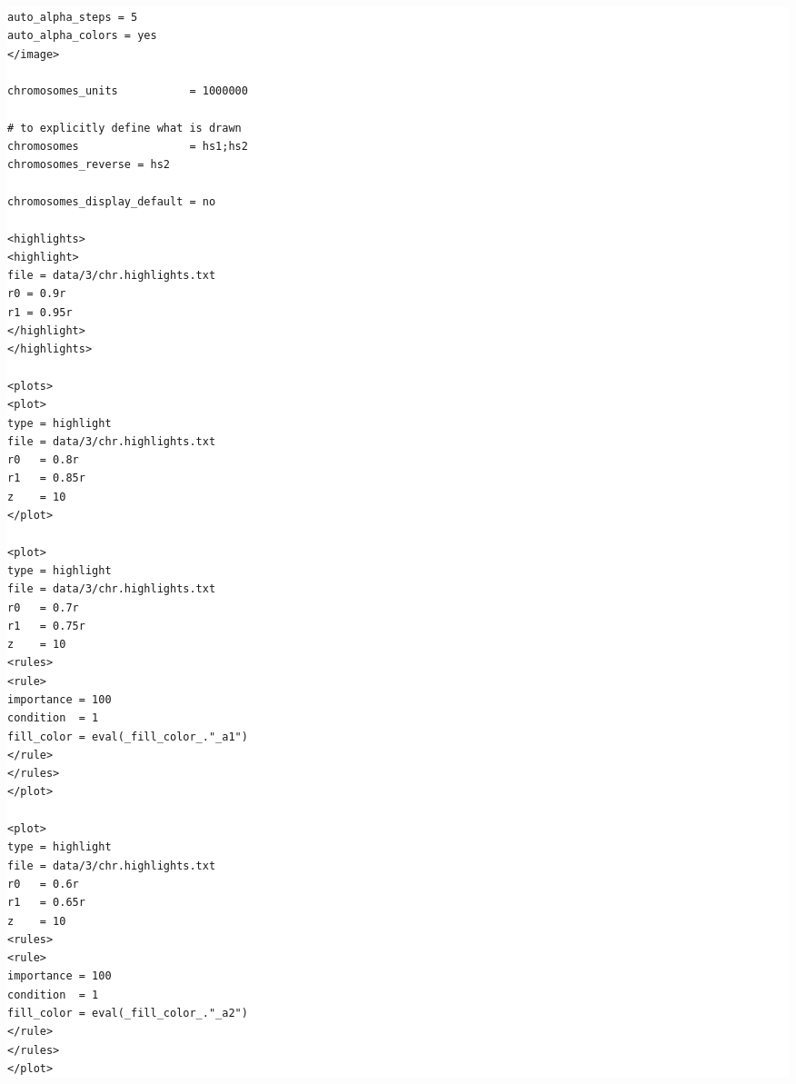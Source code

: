     auto_alpha_steps = 5
    auto_alpha_colors = yes
    </image>
    
    chromosomes_units           = 1000000
    
    # to explicitly define what is drawn
    chromosomes                 = hs1;hs2
    chromosomes_reverse = hs2
    
    chromosomes_display_default = no
    
    <highlights>
    <highlight>
    file = data/3/chr.highlights.txt
    r0 = 0.9r
    r1 = 0.95r
    </highlight>
    </highlights>
    
    <plots>
    <plot>
    type = highlight
    file = data/3/chr.highlights.txt
    r0   = 0.8r
    r1   = 0.85r
    z    = 10
    </plot>
    
    <plot>
    type = highlight
    file = data/3/chr.highlights.txt
    r0   = 0.7r
    r1   = 0.75r
    z    = 10
    <rules>
    <rule>
    importance = 100
    condition  = 1
    fill_color = eval(_fill_color_."_a1")
    </rule>
    </rules>
    </plot>
    
    <plot>
    type = highlight
    file = data/3/chr.highlights.txt
    r0   = 0.6r
    r1   = 0.65r
    z    = 10
    <rules>
    <rule>
    importance = 100
    condition  = 1
    fill_color = eval(_fill_color_."_a2")
    </rule>
    </rules>
    </plot>
    